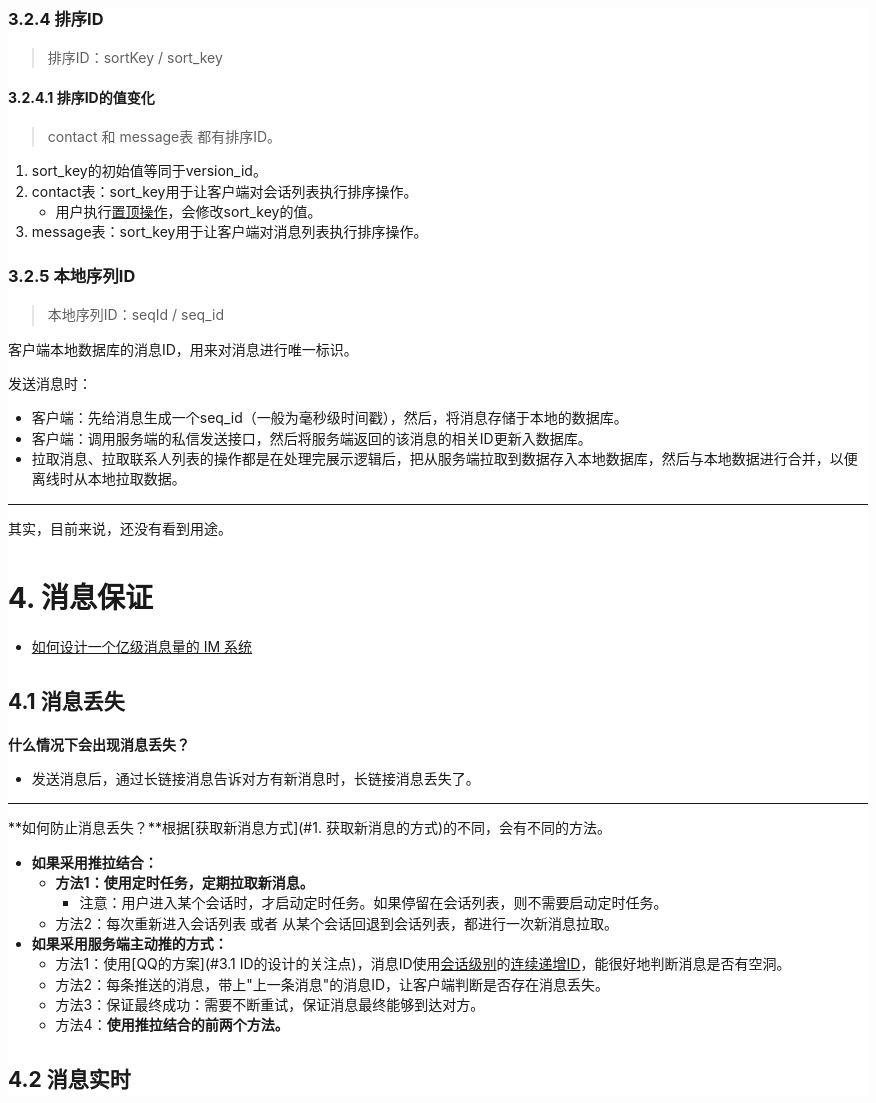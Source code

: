 ### 3.2.4 排序ID

> 排序ID：sortKey / sort_key

#### 3.2.4.1 排序ID的值变化

> contact 和 message表 都有排序ID。

1. sort_key的初始值等同于version_id。
2. contact表：sort_key用于让客户端对会话列表执行排序操作。
   - 用户执行<u>置顶操作</u>，会修改sort_key的值。
3. message表：sort_key用于让客户端对消息列表执行排序操作。

### 3.2.5 本地序列ID

> 本地序列ID：seqId / seq_id

客户端本地数据库的消息ID，用来对消息进行唯一标识。

发送消息时：

- 客户端：先给消息生成一个seq_id（一般为毫秒级时间戳），然后，将消息存储于本地的数据库。
- 客户端：调用服务端的私信发送接口，然后将服务端返回的该消息的相关ID更新入数据库。
- 拉取消息、拉取联系人列表的操作都是在处理完展示逻辑后，把从服务端拉取到数据存入本地数据库，然后与本地数据进行合并，以便离线时从本地拉取数据。

---

其实，目前来说，还没有看到用途。

# 4. 消息保证

- [如何设计一个亿级消息量的 IM 系统](https://xie.infoq.cn/article/19e95a78e2f5389588debfb1c)

## 4.1 消息丢失

**什么情况下会出现消息丢失？**

- 发送消息后，通过长链接消息告诉对方有新消息时，长链接消息丢失了。

---

**如何防止消息丢失？**根据[获取新消息方式](#1. 获取新消息的方式)的不同，会有不同的方法。

- **如果采用推拉结合：**
  - **方法1：使用定时任务，定期拉取新消息。**
    - 注意：用户进入某个会话时，才启动定时任务。如果停留在会话列表，则不需要启动定时任务。
  - 方法2：每次重新进入会话列表 或者 从某个会话回退到会话列表，都进行一次新消息拉取。
- **如果采用服务端主动推的方式：**
  - 方法1：使用[QQ的方案](#3.1 ID的设计的关注点)，消息ID使用<u>会话级别</u>的<u>连续递增ID</u>，能很好地判断消息是否有空洞。
  - 方法2：每条推送的消息，带上"上一条消息"的消息ID，让客户端判断是否存在消息丢失。
  - 方法3：保证最终成功：需要不断重试，保证消息最终能够到达对方。
  - 方法4：**使用推拉结合的前两个方法。**

## 4.2 消息实时
